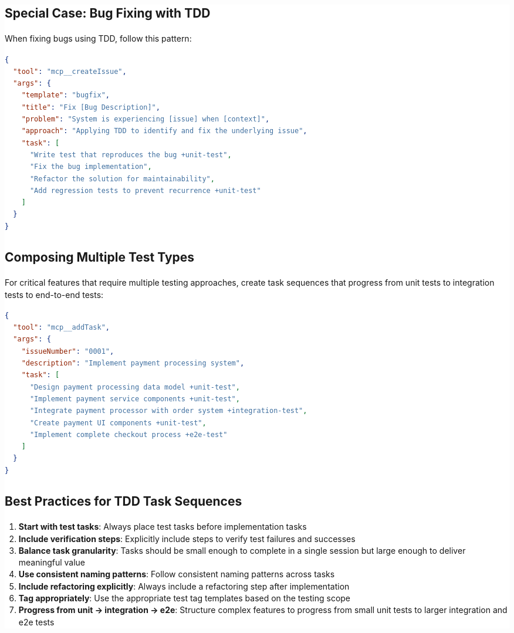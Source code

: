 ## Special Case: Bug Fixing with TDD

When fixing bugs using TDD, follow this pattern:

```json
{
  "tool": "mcp__createIssue",
  "args": {
    "template": "bugfix",
    "title": "Fix [Bug Description]",
    "problem": "System is experiencing [issue] when [context]",
    "approach": "Applying TDD to identify and fix the underlying issue",
    "task": [
      "Write test that reproduces the bug +unit-test",
      "Fix the bug implementation",
      "Refactor the solution for maintainability",
      "Add regression tests to prevent recurrence +unit-test"
    ]
  }
}
```

## Composing Multiple Test Types

For critical features that require multiple testing approaches, create task sequences that progress from unit tests to integration tests to end-to-end tests:

```json
{
  "tool": "mcp__addTask",
  "args": {
    "issueNumber": "0001",
    "description": "Implement payment processing system",
    "task": [
      "Design payment processing data model +unit-test",
      "Implement payment service components +unit-test",
      "Integrate payment processor with order system +integration-test",
      "Create payment UI components +unit-test",
      "Implement complete checkout process +e2e-test"
    ]
  }
}
```

## Best Practices for TDD Task Sequences

1. **Start with test tasks**: Always place test tasks before implementation tasks
2. **Include verification steps**: Explicitly include steps to verify test failures and successes
3. **Balance task granularity**: Tasks should be small enough to complete in a single session but large enough to deliver meaningful value
4. **Use consistent naming patterns**: Follow consistent naming patterns across tasks
5. **Include refactoring explicitly**: Always include a refactoring step after implementation
6. **Tag appropriately**: Use the appropriate test tag templates based on the testing scope
7. **Progress from unit → integration → e2e**: Structure complex features to progress from small unit tests to larger integration and e2e tests
